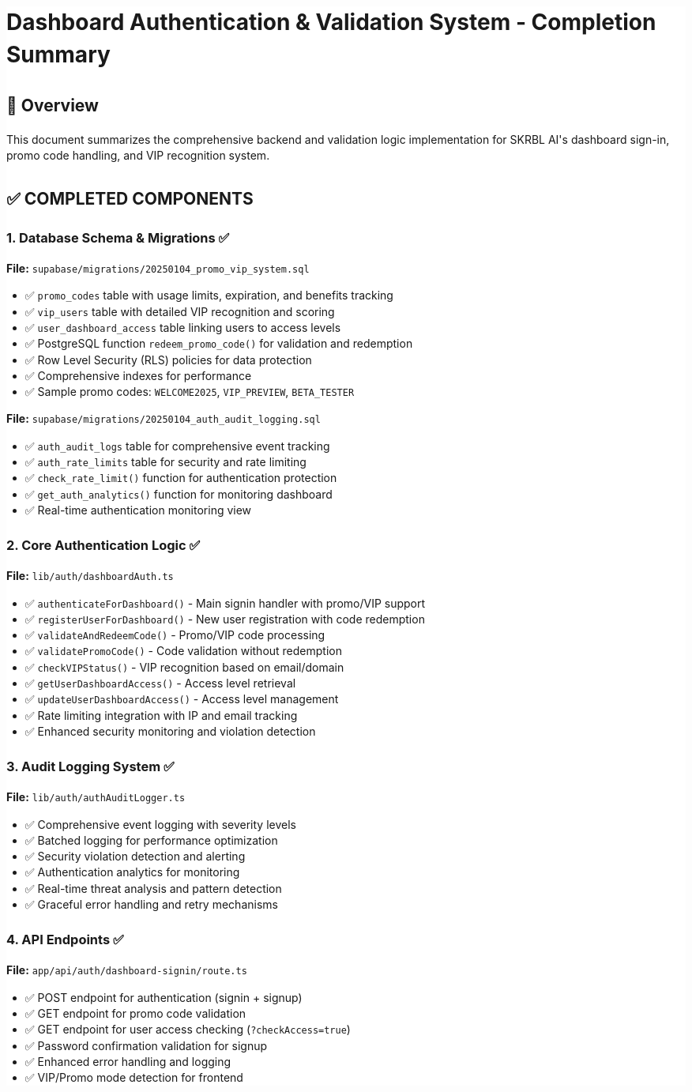 # Dashboard Authentication & Validation System - Completion Summary

## 🎯 Overview
This document summarizes the comprehensive backend and validation logic implementation for SKRBL AI's dashboard sign-in, promo code handling, and VIP recognition system.

## ✅ **COMPLETED COMPONENTS**

### 1. **Database Schema & Migrations** ✅
**File:** `supabase/migrations/20250104_promo_vip_system.sql`
- ✅ `promo_codes` table with usage limits, expiration, and benefits tracking
- ✅ `vip_users` table with detailed VIP recognition and scoring
- ✅ `user_dashboard_access` table linking users to access levels
- ✅ PostgreSQL function `redeem_promo_code()` for validation and redemption
- ✅ Row Level Security (RLS) policies for data protection
- ✅ Comprehensive indexes for performance
- ✅ Sample promo codes: `WELCOME2025`, `VIP_PREVIEW`, `BETA_TESTER`

**File:** `supabase/migrations/20250104_auth_audit_logging.sql`
- ✅ `auth_audit_logs` table for comprehensive event tracking
- ✅ `auth_rate_limits` table for security and rate limiting
- ✅ `check_rate_limit()` function for authentication protection
- ✅ `get_auth_analytics()` function for monitoring dashboard
- ✅ Real-time authentication monitoring view

### 2. **Core Authentication Logic** ✅
**File:** `lib/auth/dashboardAuth.ts`
- ✅ `authenticateForDashboard()` - Main signin handler with promo/VIP support
- ✅ `registerUserForDashboard()` - New user registration with code redemption
- ✅ `validateAndRedeemCode()` - Promo/VIP code processing
- ✅ `validatePromoCode()` - Code validation without redemption  
- ✅ `checkVIPStatus()` - VIP recognition based on email/domain
- ✅ `getUserDashboardAccess()` - Access level retrieval
- ✅ `updateUserDashboardAccess()` - Access level management
- ✅ Rate limiting integration with IP and email tracking
- ✅ Enhanced security monitoring and violation detection

### 3. **Audit Logging System** ✅
**File:** `lib/auth/authAuditLogger.ts`
- ✅ Comprehensive event logging with severity levels
- ✅ Batched logging for performance optimization
- ✅ Security violation detection and alerting
- ✅ Authentication analytics for monitoring
- ✅ Real-time threat analysis and pattern detection
- ✅ Graceful error handling and retry mechanisms

### 4. **API Endpoints** ✅
**File:** `app/api/auth/dashboard-signin/route.ts`
- ✅ POST endpoint for authentication (signin + signup)
- ✅ GET endpoint for promo code validation
- ✅ GET endpoint for user access checking (`?checkAccess=true`)
- ✅ Password confirmation validation for signup
- ✅ Enhanced error handling and logging
- ✅ VIP/Promo mode detection for frontend
